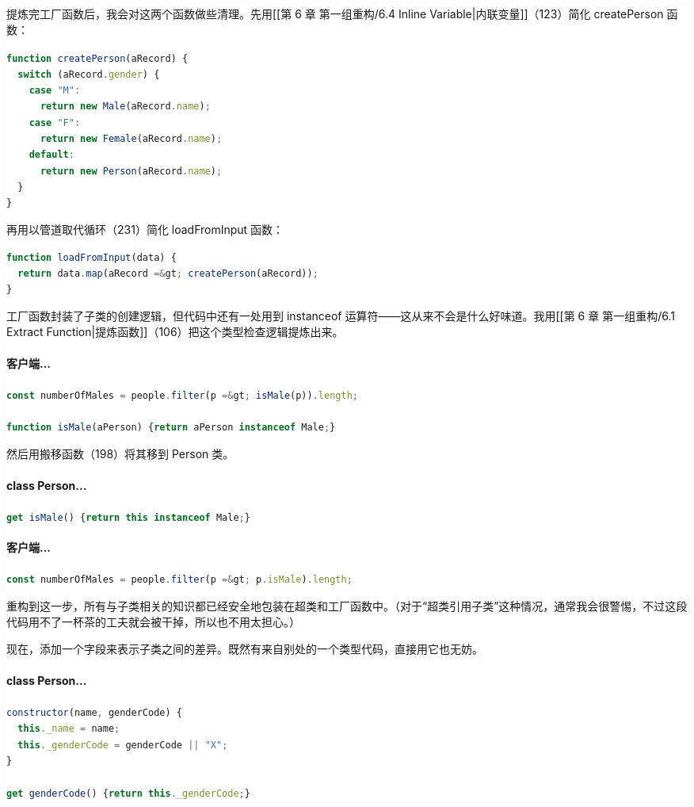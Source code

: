 提炼完工厂函数后，我会对这两个函数做些清理。先用[[第 6 章 第一组重构/6.4 Inline Variable|内联变量]]（123）简化 createPerson 函数：

```js
function createPerson(aRecord) {
  switch (aRecord.gender) {
    case "M":
      return new Male(aRecord.name);
    case "F":
      return new Female(aRecord.name);
    default:
      return new Person(aRecord.name);
  }
}
```

再用以管道取代循环（231）简化 loadFromInput 函数：

```js
function loadFromInput(data) {
  return data.map(aRecord =&gt; createPerson(aRecord));
}
```

工厂函数封装了子类的创建逻辑，但代码中还有一处用到 instanceof 运算符——这从来不会是什么好味道。我用[[第 6 章 第一组重构/6.1 Extract Function|提炼函数]]（106）把这个类型检查逻辑提炼出来。

#### 客户端...

```js
const numberOfMales = people.filter(p =&gt; isMale(p)).length;

function isMale(aPerson) {return aPerson instanceof Male;}
```

然后用搬移函数（198）将其移到 Person 类。

#### class Person...

```js
get isMale() {return this instanceof Male;}
```

#### 客户端...

```js
const numberOfMales = people.filter(p =&gt; p.isMale).length;
```

重构到这一步，所有与子类相关的知识都已经安全地包装在超类和工厂函数中。（对于“超类引用子类”这种情况，通常我会很警惕，不过这段代码用不了一杯茶的工夫就会被干掉，所以也不用太担心。）

现在，添加一个字段来表示子类之间的差异。既然有来自别处的一个类型代码，直接用它也无妨。

#### class Person...

```js
constructor(name, genderCode) {
  this._name = name;
  this._genderCode = genderCode || "X";
}

get genderCode() {return this._genderCode;}
```
